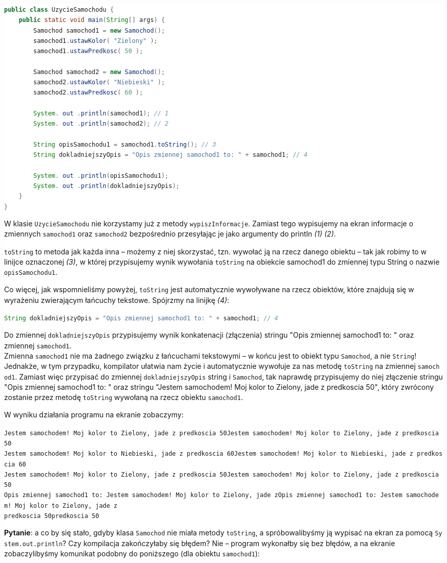 ```java
public class UzycieSamochodu {
    public static void main(String[] args) {
        Samochod samochod1 = new Samochod();
        samochod1.ustawKolor( "Zielony" );
        samochod1.ustawPredkosc( 50 );
        
        Samochod samochod2 = new Samochod();
        samochod2.ustawKolor( "Niebieski" );
        samochod2.ustawPredkosc( 60 );
        
        System. out .println(samochod1); // 1
        System. out .println(samochod2); // 2
        
        String opisSamochodu1 = samochod1.toString(); // 3
        String dokladniejszyOpis = "Opis zmiennej samochod1 to: " + samochod1; // 4
        
        System. out .println(opisSamochodu1);
        System. out .println(dokladniejszyOpis);
    }
}
```
W klasie `UzycieSamochodu` nie korzystamy już z metody `wypiszInformacje`. Zamiast tego
wypisujemy na ekran informacje o zmiennych `samochod1` oraz `samochod2` bezpośrednio
przesyłając je jako argumenty do println _(1) (2)_.

`toString` to metoda jak każda inna – możemy z niej skorzystać, tzn. wywołać ją na rzecz danego
obiektu – tak jak robimy to w linijce oznaczonej _(3)_, w której przypisujemy wynik wywołania
`toString` na obiekcie samochod1 do zmiennej typu String o nazwie `opisSamochodu1`.

Co więcej, jak wspomnieliśmy powyżej, `toString` jest automatycznie wywoływane na rzecz
obiektów, które znajdują się w wyrażeniu zwierającym łańcuchy tekstowe. Spójrzmy na linijkę _(4)_:

```java
String dokladniejszyOpis = "Opis zmiennej samochod1 to: " + samochod1; // 4
```
Do zmiennej `dokladniejszyOpis` przypisujemy wynik konkatenacji (złączenia) stringu "Opis zmiennej samochod1 to: " oraz zmiennej `samochod1`.   
Zmienna `samochod1` nie ma żadnego związku z łańcuchami tekstowymi – w końcu jest to obiekt typu `Samochod`, 
a nie `String`! 
Jednakże, w tym przypadku, kompilator ułatwia nam życie i automatycznie wywołuje za nas metodę
`toString` na zmiennej `samochod1`. Zamiast więc przypisać do zmiennej `dokladniejszyOpis`
string i `Samochod`, tak naprawdę przypisujemy do niej złączenie stringu "Opis zmiennej
samochod1 to: " oraz stringu "Jestem samochodem! Moj kolor to Zielony, jade z
predkoscia 50", który zwrócony zostanie przez metodę `toString` wywołaną na rzecz obiektu
`samochod1`.

W wyniku działania programu na ekranie zobaczymy:

```sh
Jestem samochodem! Moj kolor to Zielony, jade z predkoscia 50Jestem samochodem! Moj kolor to Zielony, jade z predkoscia 50
Jestem samochodem! Moj kolor to Niebieski, jade z predkoscia 60Jestem samochodem! Moj kolor to Niebieski, jade z predkoscia 60
Jestem samochodem! Moj kolor to Zielony, jade z predkoscia 50Jestem samochodem! Moj kolor to Zielony, jade z predkoscia 50
Opis zmiennej samochod1 to: Jestem samochodem! Moj kolor to Zielony, jade zOpis zmiennej samochod1 to: Jestem samochodem! Moj kolor to Zielony, jade z
predkoscia 50predkoscia 50
```
**Pytanie**: a co by się stało, gdyby klasa `Samochod` nie miała metody `toString`, a spróbowalibyśmy
ją wypisać na ekran za pomocą `System.out.println`? Czy kompilacja zakończyłaby się błędem?
Nie – program wykonałby się bez błędów, a na ekranie zobaczylibyśmy komunikat podobny do
poniższego (dla obiektu `samochod1`):
